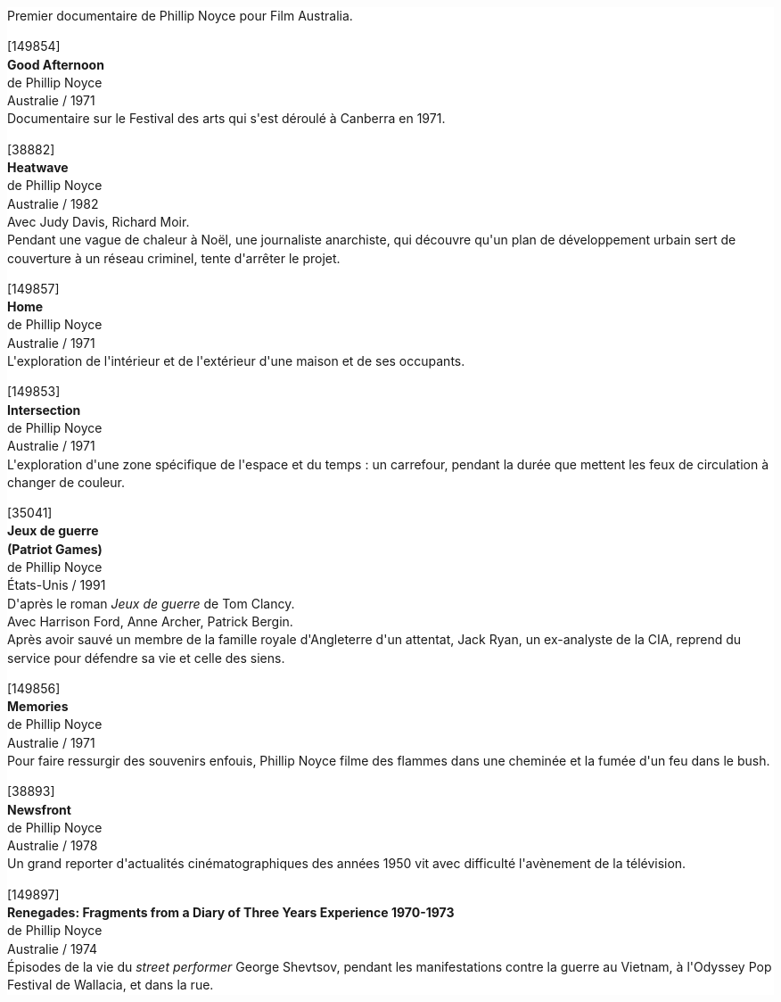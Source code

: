 Premier documentaire de Phillip Noyce pour Film Australia.

[149854]  
**Good Afternoon**  
de Phillip Noyce  
Australie / 1971  
Documentaire sur le Festival des arts qui s'est déroulé à Canberra en 1971.

[38882]  
**Heatwave**  
de Phillip Noyce  
Australie / 1982  
Avec Judy Davis, Richard Moir.  
Pendant une vague de chaleur à Noël, une journaliste anarchiste, qui découvre qu'un plan de développement urbain sert de couverture à un réseau criminel, tente d'arrêter le projet.

[149857]  
**Home**  
de Phillip Noyce  
Australie / 1971  
L'exploration de l'intérieur et de l'extérieur d'une maison et de ses occupants.

[149853]  
**Intersection**  
de Phillip Noyce  
Australie / 1971  
L'exploration d'une zone spécifique de l'espace et du temps : un carrefour, pendant la durée que mettent les feux de circulation à changer de couleur.

[35041]  
**Jeux de guerre**  
**(Patriot Games)**  
de Phillip Noyce  
États-Unis / 1991  
D'après le roman _Jeux de guerre_ de Tom Clancy.  
Avec Harrison Ford, Anne Archer, Patrick Bergin.  
Après avoir sauvé un membre de la famille royale d'Angleterre d'un attentat, Jack Ryan, un ex-analyste de la CIA, reprend du service pour défendre sa vie et celle des siens.

[149856]  
**Memories**  
de Phillip Noyce  
Australie / 1971  
Pour faire ressurgir des souvenirs enfouis, Phillip Noyce filme des flammes dans une cheminée et la fumée d'un feu dans le bush.

[38893]  
**Newsfront**  
de Phillip Noyce  
Australie / 1978  
Un grand reporter d'actualités cinématographiques des années 1950 vit avec difficulté l'avènement de la télévision.

[149897]  
**Renegades: Fragments from a Diary of Three Years Experience 1970-1973**  
de Phillip Noyce  
Australie / 1974  
Épisodes de la vie du _street performer_ George Shevtsov, pendant les manifestations contre la guerre au Vietnam, à l'Odyssey Pop Festival de Wallacia, et dans la rue.
